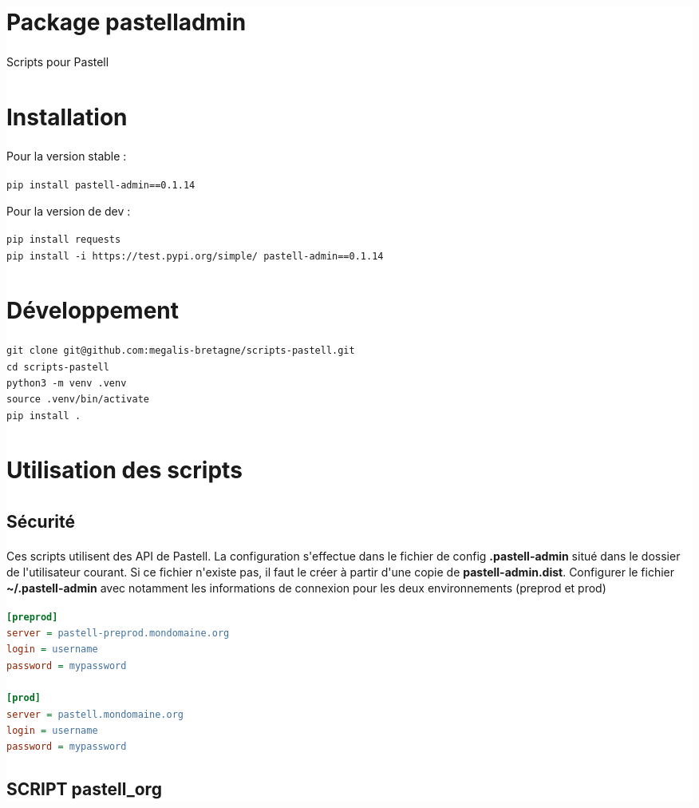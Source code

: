 # Package pastelladmin
Scripts pour Pastell


# Installation

Pour la version stable :

```
pip install pastell-admin==0.1.14
```

Pour la version de dev :

```
pip install requests
pip install -i https://test.pypi.org/simple/ pastell-admin==0.1.14
```
# Développement

```
git clone git@github.com:megalis-bretagne/scripts-pastell.git
cd scripts-pastell
python3 -m venv .venv
source .venv/bin/activate
pip install .
```

# Utilisation des scripts

## Sécurité
Ces scripts utilisent des API de Pastell. La configuration s'effectue dans le fichier de config **.pastell-admin** situé dans le dossier de l'utilisateur courant. Si ce fichier n'existe pas, il faut le créer à partir d'une copie de **pastell-admin.dist**. Configurer le fichier **~/.pastell-admin** avec notamment les informations de connexion pour les deux environnements (preprod et prod)

```ini
[preprod]
server = pastell-preprod.mondomaine.org
login = username
password = mypassword

[prod]
server = pastell.mondomaine.org
login = username
password = mypassword
```

## SCRIPT pastell_org
